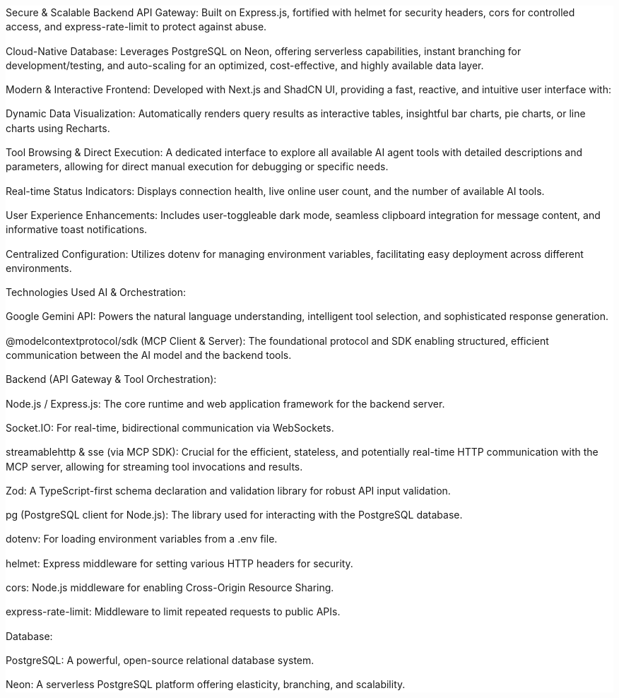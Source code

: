 Secure & Scalable Backend API Gateway: Built on Express.js, fortified with helmet for security headers, cors for controlled access, and express-rate-limit to protect against abuse.

Cloud-Native Database: Leverages PostgreSQL on Neon, offering serverless capabilities, instant branching for development/testing, and auto-scaling for an optimized, cost-effective, and highly available data layer.

Modern & Interactive Frontend: Developed with Next.js and ShadCN UI, providing a fast, reactive, and intuitive user interface with:

Dynamic Data Visualization: Automatically renders query results as interactive tables, insightful bar charts, pie charts, or line charts using Recharts.

Tool Browsing & Direct Execution: A dedicated interface to explore all available AI agent tools with detailed descriptions and parameters, allowing for direct manual execution for debugging or specific needs.

Real-time Status Indicators: Displays connection health, live online user count, and the number of available AI tools.

User Experience Enhancements: Includes user-toggleable dark mode, seamless clipboard integration for message content, and informative toast notifications.

Centralized Configuration: Utilizes dotenv for managing environment variables, facilitating easy deployment across different environments.

Technologies Used
AI & Orchestration:

Google Gemini API: Powers the natural language understanding, intelligent tool selection, and sophisticated response generation.

@modelcontextprotocol/sdk (MCP Client & Server): The foundational protocol and SDK enabling structured, efficient communication between the AI model and the backend tools.

Backend (API Gateway & Tool Orchestration):

Node.js / Express.js: The core runtime and web application framework for the backend server.

Socket.IO: For real-time, bidirectional communication via WebSockets.

streamablehttp & sse (via MCP SDK): Crucial for the efficient, stateless, and potentially real-time HTTP communication with the MCP server, allowing for streaming tool invocations and results.

Zod: A TypeScript-first schema declaration and validation library for robust API input validation.

pg (PostgreSQL client for Node.js): The library used for interacting with the PostgreSQL database.

dotenv: For loading environment variables from a .env file.

helmet: Express middleware for setting various HTTP headers for security.

cors: Node.js middleware for enabling Cross-Origin Resource Sharing.

express-rate-limit: Middleware to limit repeated requests to public APIs.

Database:

PostgreSQL: A powerful, open-source relational database system.

Neon: A serverless PostgreSQL platform offering elasticity, branching, and scalability.
